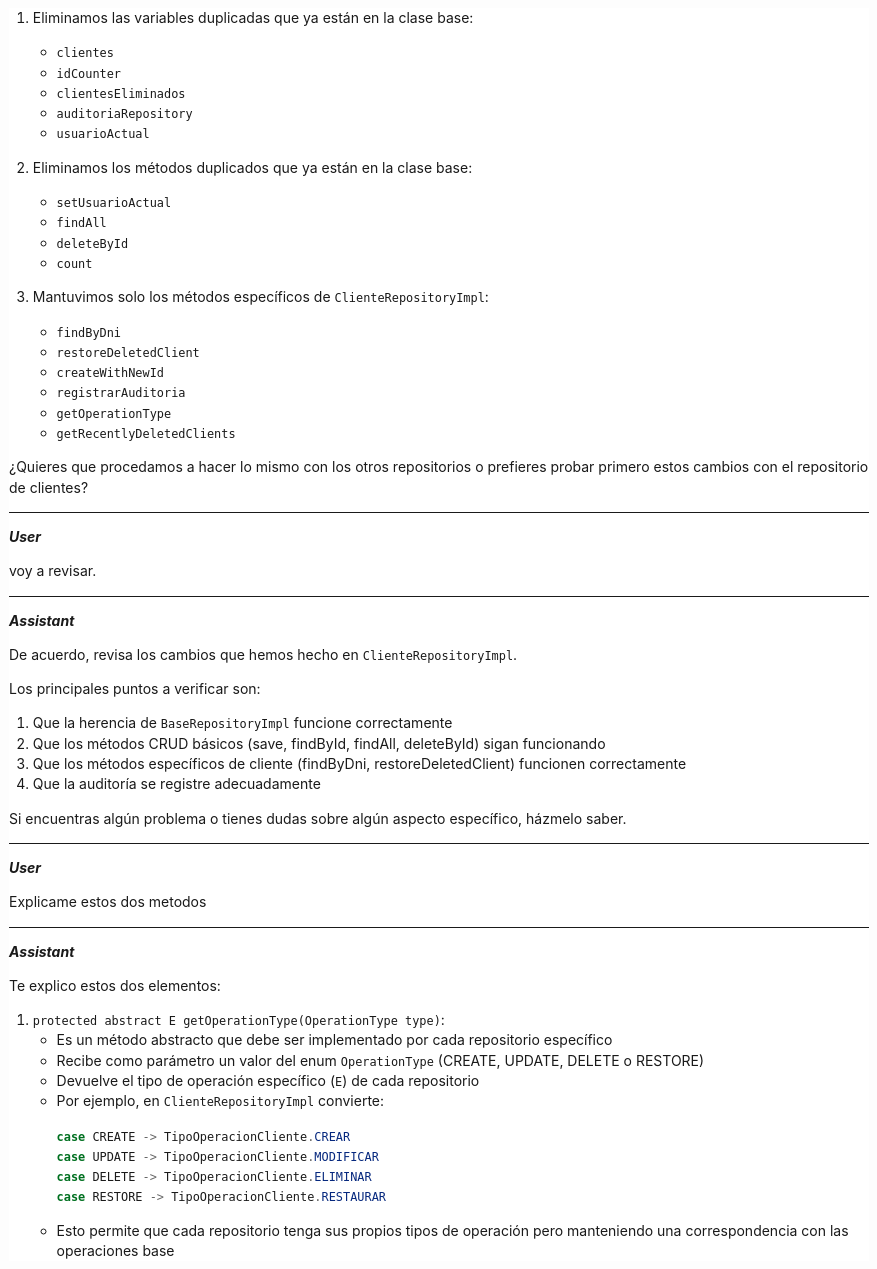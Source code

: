 1. Eliminamos las variables duplicadas que ya están en la clase base:
   - `clientes`
   - `idCounter`
   - `clientesEliminados`
   - `auditoriaRepository`
   - `usuarioActual`

2. Eliminamos los métodos duplicados que ya están en la clase base:
   - `setUsuarioActual`
   - `findAll`
   - `deleteById`
   - `count`

3. Mantuvimos solo los métodos específicos de `ClienteRepositoryImpl`:
   - `findByDni`
   - `restoreDeletedClient`
   - `createWithNewId`
   - `registrarAuditoria`
   - `getOperationType`
   - `getRecentlyDeletedClients`

¿Quieres que procedamos a hacer lo mismo con los otros repositorios o prefieres probar primero estos cambios con el repositorio de clientes?

---

_**User**_

voy a revisar.

---

_**Assistant**_

De acuerdo, revisa los cambios que hemos hecho en `ClienteRepositoryImpl`. 

Los principales puntos a verificar son:

1. Que la herencia de `BaseRepositoryImpl` funcione correctamente
2. Que los métodos CRUD básicos (save, findById, findAll, deleteById) sigan funcionando
3. Que los métodos específicos de cliente (findByDni, restoreDeletedClient) funcionen correctamente
4. Que la auditoría se registre adecuadamente

Si encuentras algún problema o tienes dudas sobre algún aspecto específico, házmelo saber.

---

_**User**_

Explicame estos dos metodos

---

_**Assistant**_

Te explico estos dos elementos:

1. `protected abstract E getOperationType(OperationType type)`:
   - Es un método abstracto que debe ser implementado por cada repositorio específico
   - Recibe como parámetro un valor del enum `OperationType` (CREATE, UPDATE, DELETE o RESTORE)
   - Devuelve el tipo de operación específico (`E`) de cada repositorio
   - Por ejemplo, en `ClienteRepositoryImpl` convierte:
     ```java
     case CREATE -> TipoOperacionCliente.CREAR
     case UPDATE -> TipoOperacionCliente.MODIFICAR
     case DELETE -> TipoOperacionCliente.ELIMINAR
     case RESTORE -> TipoOperacionCliente.RESTAURAR
     ```
   - Esto permite que cada repositorio tenga sus propios tipos de operación pero manteniendo una correspondencia con las operaciones base
